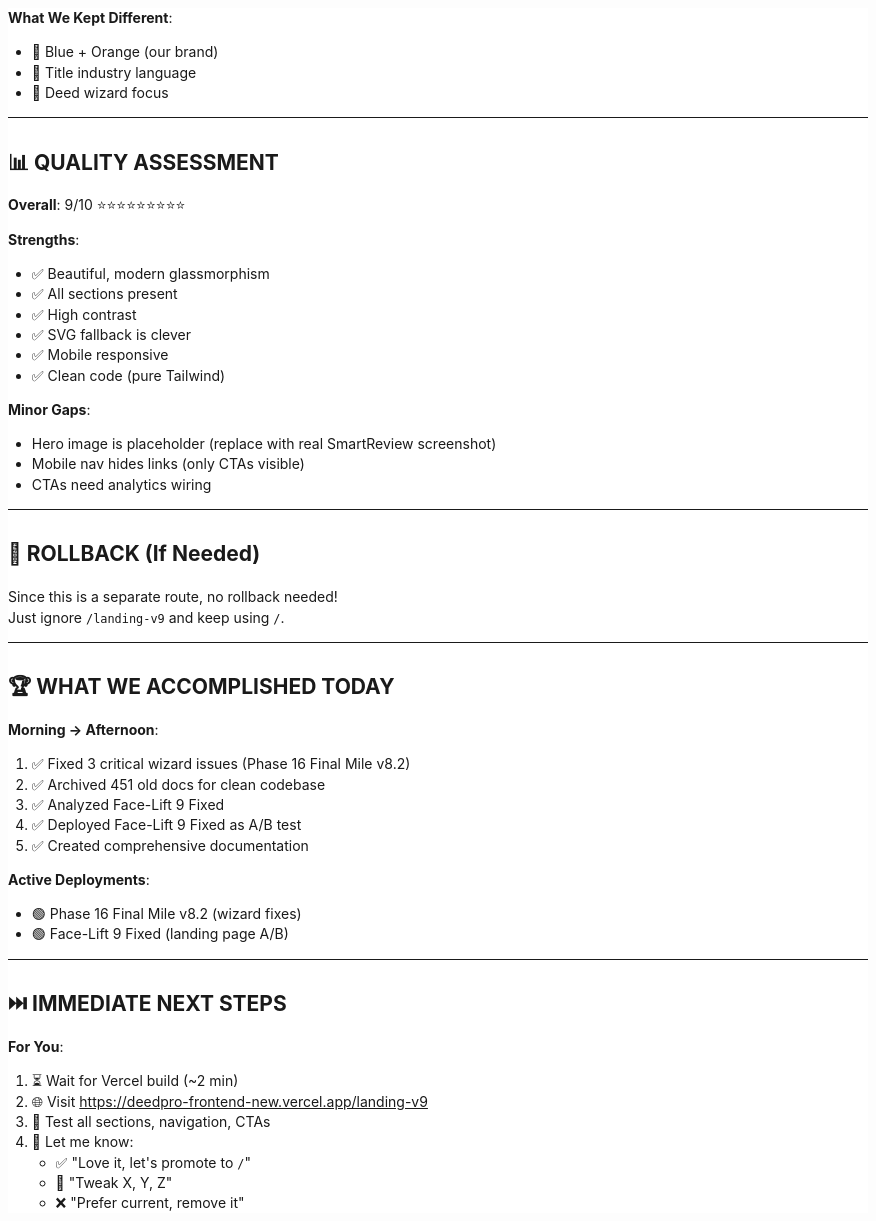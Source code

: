 **What We Kept Different**:
- 🎯 Blue + Orange (our brand)
- 🎯 Title industry language
- 🎯 Deed wizard focus

---

## 📊 QUALITY ASSESSMENT

**Overall**: 9/10 ⭐⭐⭐⭐⭐⭐⭐⭐⭐

**Strengths**:
- ✅ Beautiful, modern glassmorphism
- ✅ All sections present
- ✅ High contrast
- ✅ SVG fallback is clever
- ✅ Mobile responsive
- ✅ Clean code (pure Tailwind)

**Minor Gaps**:
- Hero image is placeholder (replace with real SmartReview screenshot)
- Mobile nav hides links (only CTAs visible)
- CTAs need analytics wiring

---

## 🚨 ROLLBACK (If Needed)

Since this is a separate route, no rollback needed!  
Just ignore `/landing-v9` and keep using `/`.

---

## 🏆 WHAT WE ACCOMPLISHED TODAY

**Morning → Afternoon**:
1. ✅ Fixed 3 critical wizard issues (Phase 16 Final Mile v8.2)
2. ✅ Archived 451 old docs for clean codebase
3. ✅ Analyzed Face-Lift 9 Fixed
4. ✅ Deployed Face-Lift 9 Fixed as A/B test
5. ✅ Created comprehensive documentation

**Active Deployments**:
- 🟢 Phase 16 Final Mile v8.2 (wizard fixes)
- 🟢 Face-Lift 9 Fixed (landing page A/B)

---

## ⏭️ IMMEDIATE NEXT STEPS

**For You**:
1. ⏳ Wait for Vercel build (~2 min)
2. 🌐 Visit https://deedpro-frontend-new.vercel.app/landing-v9
3. 🧪 Test all sections, navigation, CTAs
4. 💬 Let me know:
   - ✅ "Love it, let's promote to `/`"
   - 🔧 "Tweak X, Y, Z"
   - ❌ "Prefer current, remove it"
